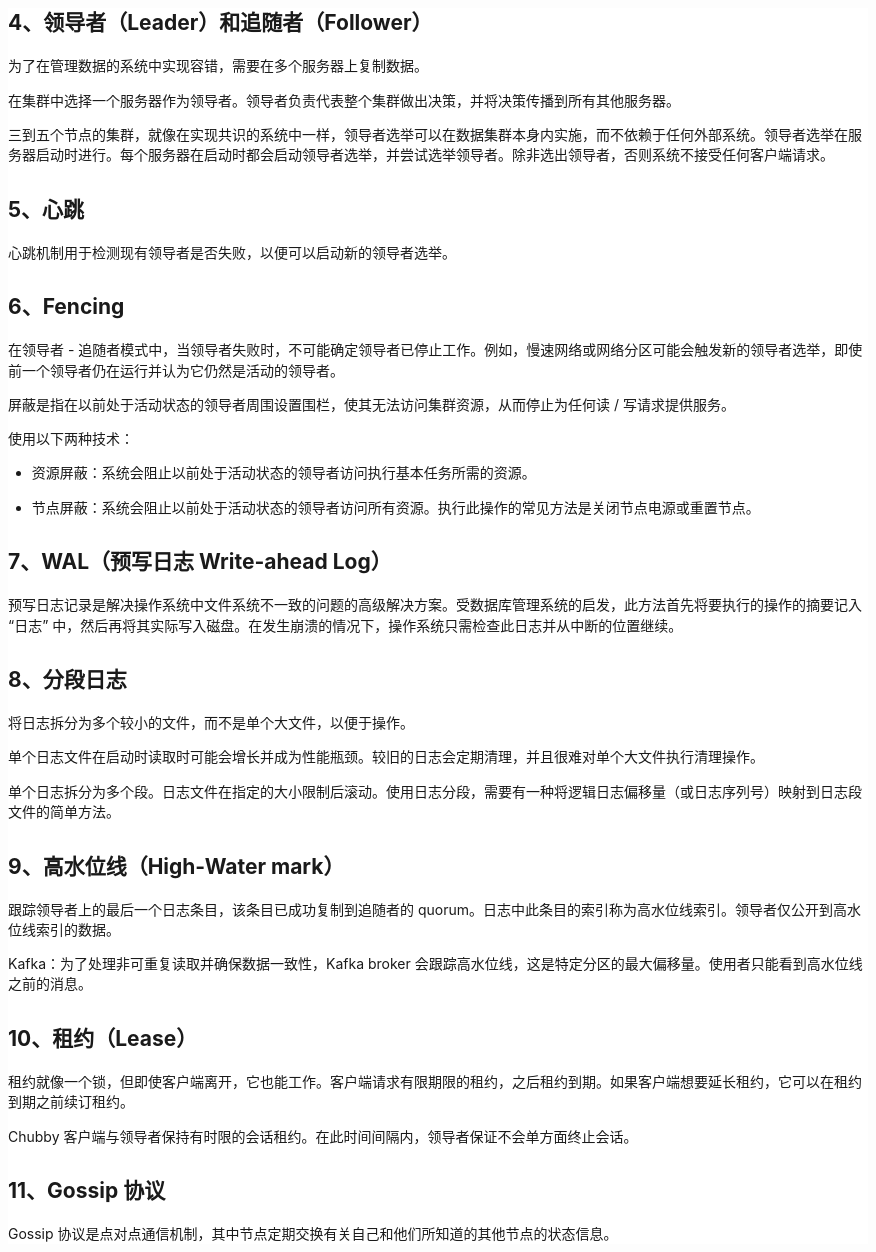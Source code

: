## 4、领导者（Leader）和追随者（Follower）

为了在管理数据的系统中实现容错，需要在多个服务器上复制数据。

在集群中选择一个服务器作为领导者。领导者负责代表整个集群做出决策，并将决策传播到所有其他服务器。

三到五个节点的集群，就像在实现共识的系统中一样，领导者选举可以在数据集群本身内实施，而不依赖于任何外部系统。领导者选举在服务器启动时进行。每个服务器在启动时都会启动领导者选举，并尝试选举领导者。除非选出领导者，否则系统不接受任何客户端请求。

## 5、心跳

心跳机制用于检测现有领导者是否失败，以便可以启动新的领导者选举。

## 6、Fencing

在领导者 - 追随者模式中，当领导者失败时，不可能确定领导者已停止工作。例如，慢速网络或网络分区可能会触发新的领导者选举，即使前一个领导者仍在运行并认为它仍然是活动的领导者。

屏蔽是指在以前处于活动状态的领导者周围设置围栏，使其无法访问集群资源，从而停止为任何读 / 写请求提供服务。

使用以下两种技术：

- 资源屏蔽：系统会阻止以前处于活动状态的领导者访问执行基本任务所需的资源。

- 节点屏蔽：系统会阻止以前处于活动状态的领导者访问所有资源。执行此操作的常见方法是关闭节点电源或重置节点。

## 7、WAL（预写日志 Write-ahead Log）

预写日志记录是解决操作系统中文件系统不一致的问题的高级解决方案。受数据库管理系统的启发，此方法首先将要执行的操作的摘要记入 “日志” 中，然后再将其实际写入磁盘。在发生崩溃的情况下，操作系统只需检查此日志并从中断的位置继续。

## 8、分段日志

将日志拆分为多个较小的文件，而不是单个大文件，以便于操作。

单个日志文件在启动时读取时可能会增长并成为性能瓶颈。较旧的日志会定期清理，并且很难对单个大文件执行清理操作。

单个日志拆分为多个段。日志文件在指定的大小限制后滚动。使用日志分段，需要有一种将逻辑日志偏移量（或日志序列号）映射到日志段文件的简单方法。

## 9、高水位线（High-Water mark）

跟踪领导者上的最后一个日志条目，该条目已成功复制到追随者的 quorum。日志中此条目的索引称为高水位线索引。领导者仅公开到高水位线索引的数据。

Kafka：为了处理非可重复读取并确保数据一致性，Kafka broker 会跟踪高水位线，这是特定分区的最大偏移量。使用者只能看到高水位线之前的消息。

## 10、租约（Lease）

租约就像一个锁，但即使客户端离开，它也能工作。客户端请求有限期限的租约，之后租约到期。如果客户端想要延长租约，它可以在租约到期之前续订租约。

Chubby 客户端与领导者保持有时限的会话租约。在此时间间隔内，领导者保证不会单方面终止会话。

## 11、Gossip 协议

Gossip 协议是点对点通信机制，其中节点定期交换有关自己和他们所知道的其他节点的状态信息。
